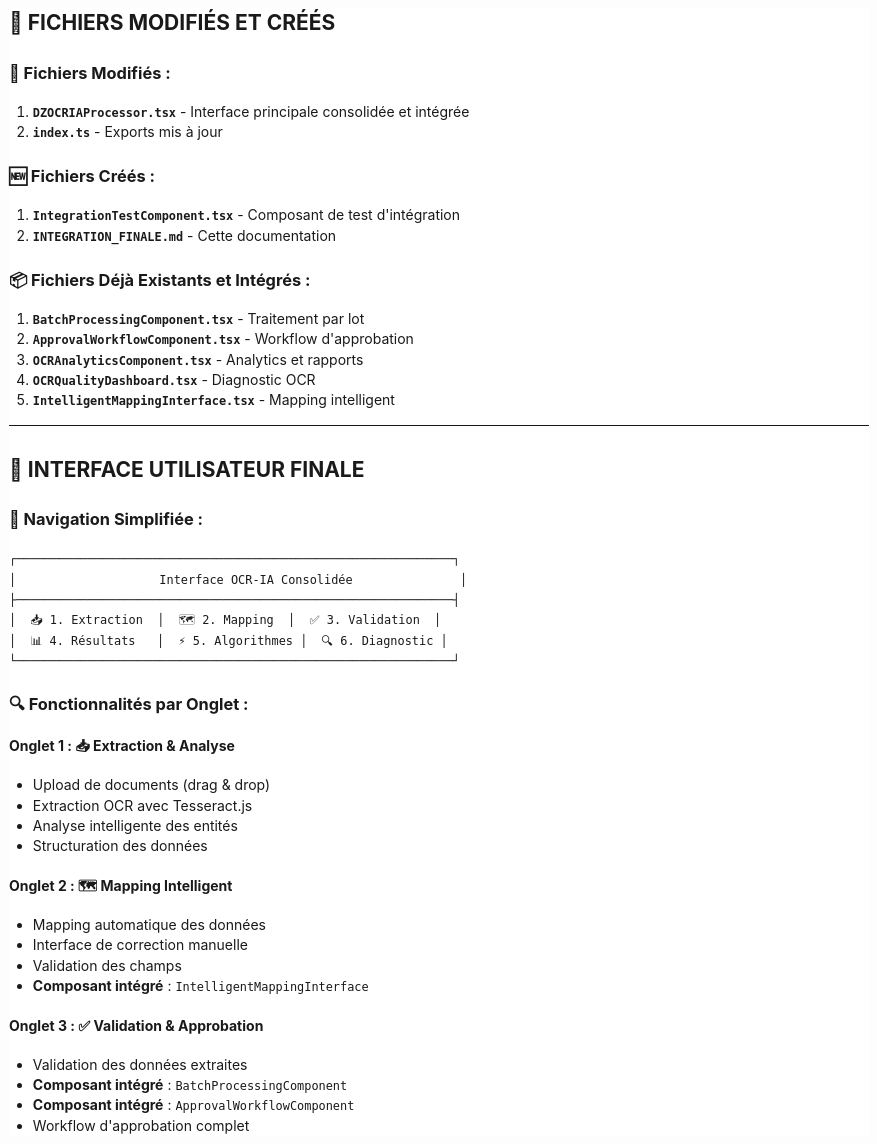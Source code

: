 
## 📁 **FICHIERS MODIFIÉS ET CRÉÉS**

### **🔧 Fichiers Modifiés :**
1. **`DZOCRIAProcessor.tsx`** - Interface principale consolidée et intégrée
2. **`index.ts`** - Exports mis à jour

### **🆕 Fichiers Créés :**
1. **`IntegrationTestComponent.tsx`** - Composant de test d'intégration
2. **`INTEGRATION_FINALE.md`** - Cette documentation

### **📦 Fichiers Déjà Existants et Intégrés :**
1. **`BatchProcessingComponent.tsx`** - Traitement par lot
2. **`ApprovalWorkflowComponent.tsx`** - Workflow d'approbation
3. **`OCRAnalyticsComponent.tsx`** - Analytics et rapports
4. **`OCRQualityDashboard.tsx`** - Diagnostic OCR
5. **`IntelligentMappingInterface.tsx`** - Mapping intelligent

---

## 🎨 **INTERFACE UTILISATEUR FINALE**

### **📱 Navigation Simplifiée :**
```
┌─────────────────────────────────────────────────────────────┐
│                    Interface OCR-IA Consolidée               │
├─────────────────────────────────────────────────────────────┤
│  📥 1. Extraction  │  🗺️ 2. Mapping  │  ✅ 3. Validation  │
│  📊 4. Résultats   │  ⚡ 5. Algorithmes │  🔍 6. Diagnostic │
└─────────────────────────────────────────────────────────────┘
```

### **🔍 Fonctionnalités par Onglet :**

#### **Onglet 1 : 📥 Extraction & Analyse**
- Upload de documents (drag & drop)
- Extraction OCR avec Tesseract.js
- Analyse intelligente des entités
- Structuration des données

#### **Onglet 2 : 🗺️ Mapping Intelligent**
- Mapping automatique des données
- Interface de correction manuelle
- Validation des champs
- **Composant intégré** : `IntelligentMappingInterface`

#### **Onglet 3 : ✅ Validation & Approbation**
- Validation des données extraites
- **Composant intégré** : `BatchProcessingComponent`
- **Composant intégré** : `ApprovalWorkflowComponent`
- Workflow d'approbation complet
